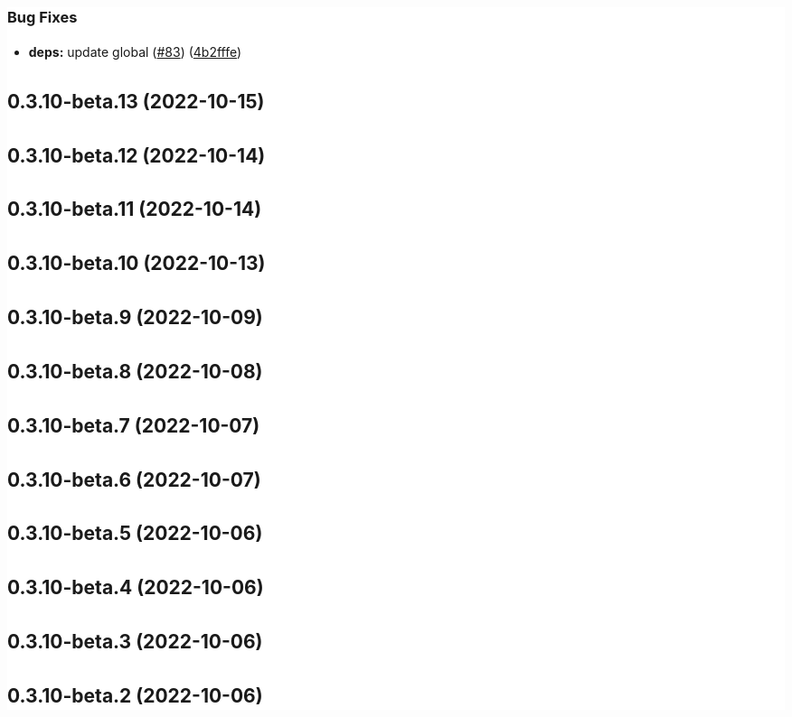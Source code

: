
### Bug Fixes

* **deps:** update global ([#83](https://github.com/huntersofbook/huntersofbook/issues/83)) ([4b2fffe](https://github.com/huntersofbook/huntersofbook/commit/4b2fffe1512180af7ab592a02d389d44d3013143))



## 0.3.10-beta.13 (2022-10-15)



## 0.3.10-beta.12 (2022-10-14)



## 0.3.10-beta.11 (2022-10-14)



## 0.3.10-beta.10 (2022-10-13)



## 0.3.10-beta.9 (2022-10-09)



## 0.3.10-beta.8 (2022-10-08)



## 0.3.10-beta.7 (2022-10-07)



## 0.3.10-beta.6 (2022-10-07)



## 0.3.10-beta.5 (2022-10-06)



## 0.3.10-beta.4 (2022-10-06)



## 0.3.10-beta.3 (2022-10-06)



## 0.3.10-beta.2 (2022-10-06)

